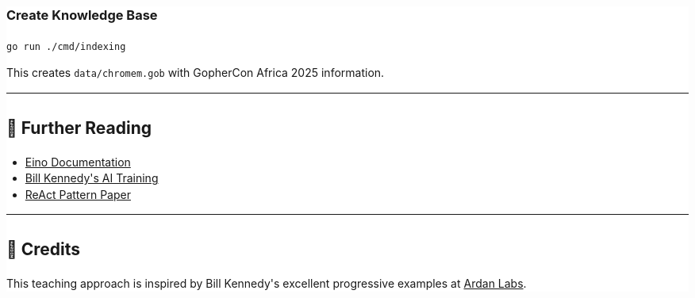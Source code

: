 ### Create Knowledge Base
```bash
go run ./cmd/indexing
```

This creates `data/chromem.gob` with GopherCon Africa 2025 information.

---

## 📖 Further Reading

- [Eino Documentation](https://github.com/cloudwego/eino)
- [Bill Kennedy's AI Training](https://github.com/ardanlabs/ai-training)
- [ReAct Pattern Paper](https://arxiv.org/abs/2210.03629)

---

## 🙏 Credits

This teaching approach is inspired by Bill Kennedy's excellent progressive examples at [Ardan Labs](https://github.com/ardanlabs/ai-training).

